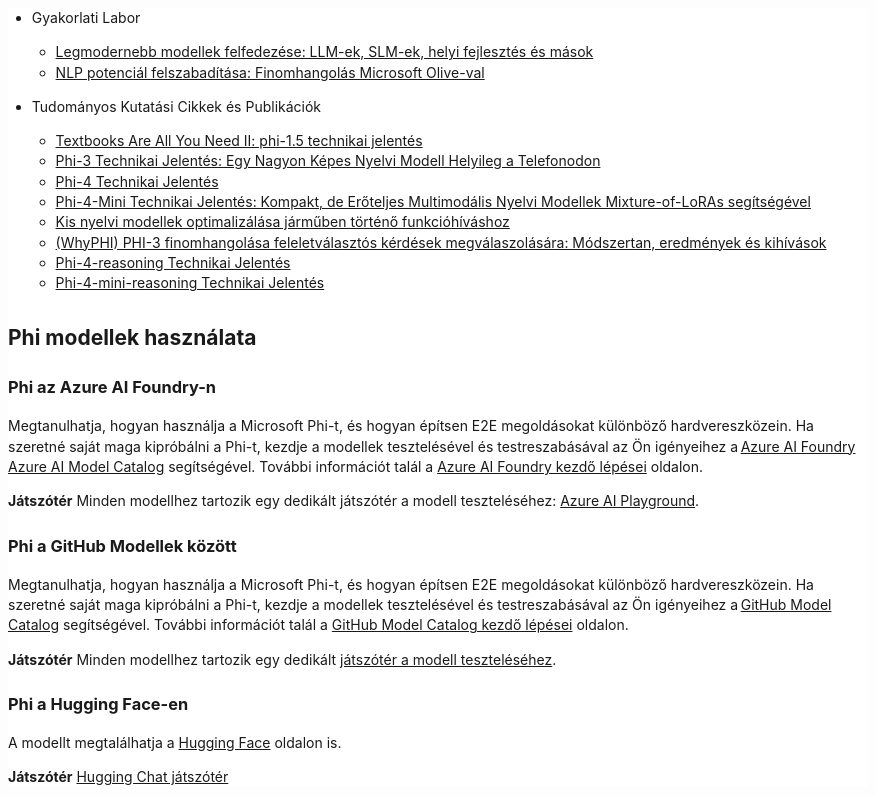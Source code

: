 - Gyakorlati Labor
  - [Legmodernebb modellek felfedezése: LLM-ek, SLM-ek, helyi fejlesztés és mások](https://github.com/microsoft/aitour-exploring-cutting-edge-models)
  - [NLP potenciál felszabadítása: Finomhangolás Microsoft Olive-val](https://github.com/azure/Ignite_FineTuning_workshop)

- Tudományos Kutatási Cikkek és Publikációk
  - [Textbooks Are All You Need II: phi-1.5 technikai jelentés](https://arxiv.org/abs/2309.05463)
  - [Phi-3 Technikai Jelentés: Egy Nagyon Képes Nyelvi Modell Helyileg a Telefonodon](https://arxiv.org/abs/2404.14219)
  - [Phi-4 Technikai Jelentés](https://arxiv.org/abs/2412.08905)
  - [Phi-4-Mini Technikai Jelentés: Kompakt, de Erőteljes Multimodális Nyelvi Modellek Mixture-of-LoRAs segítségével](https://arxiv.org/abs/2503.01743)
  - [Kis nyelvi modellek optimalizálása járműben történő funkcióhíváshoz](https://arxiv.org/abs/2501.02342)
  - [(WhyPHI) PHI-3 finomhangolása feleletválasztós kérdések megválaszolására: Módszertan, eredmények és kihívások](https://arxiv.org/abs/2501.01588)
  - [Phi-4-reasoning Technikai Jelentés](https://www.microsoft.com/en-us/research/wp-content/uploads/2025/04/phi_4_reasoning.pdf)
  - [Phi-4-mini-reasoning Technikai Jelentés](https://huggingface.co/microsoft/Phi-4-mini-reasoning/blob/main/Phi-4-Mini-Reasoning.pdf)

## Phi modellek használata

### Phi az Azure AI Foundry-n

Megtanulhatja, hogyan használja a Microsoft Phi-t, és hogyan építsen E2E megoldásokat különböző hardvereszközein. Ha szeretné saját maga kipróbálni a Phi-t, kezdje a modellek tesztelésével és testreszabásával az Ön igényeihez a [Azure AI Foundry Azure AI Model Catalog](https://aka.ms/phi3-azure-ai) segítségével. További információt talál a [Azure AI Foundry kezdő lépései](/md/02.QuickStart/AzureAIFoundry_QuickStart.md) oldalon.

**Játszótér**
Minden modellhez tartozik egy dedikált játszótér a modell teszteléséhez: [Azure AI Playground](https://aka.ms/try-phi3).

### Phi a GitHub Modellek között

Megtanulhatja, hogyan használja a Microsoft Phi-t, és hogyan építsen E2E megoldásokat különböző hardvereszközein. Ha szeretné saját maga kipróbálni a Phi-t, kezdje a modellek tesztelésével és testreszabásával az Ön igényeihez a [GitHub Model Catalog](https://github.com/marketplace/models?WT.mc_id=aiml-137032-kinfeylo) segítségével. További információt talál a [GitHub Model Catalog kezdő lépései](/md/02.QuickStart/GitHubModel_QuickStart.md) oldalon.

**Játszótér**
Minden modellhez tartozik egy dedikált [játszótér a modell teszteléséhez](/md/02.QuickStart/GitHubModel_QuickStart.md).

### Phi a Hugging Face-en

A modellt megtalálhatja a [Hugging Face](https://huggingface.co/microsoft) oldalon is.

**Játszótér**
 [Hugging Chat játszótér](https://huggingface.co/chat/models/microsoft/Phi-3-mini-4k-instruct)
